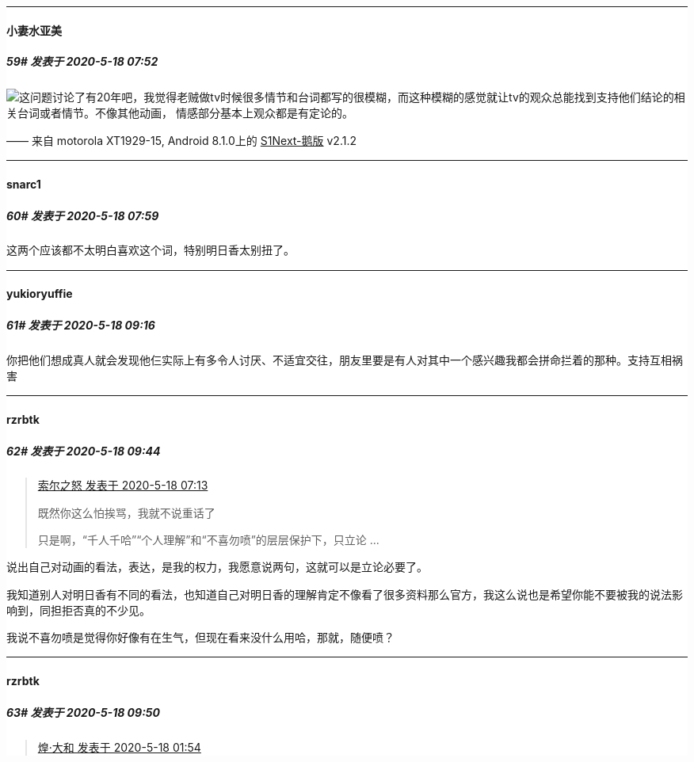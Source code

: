 
-----

####  小妻水亚美  
##### 59#       发表于 2020-5-18 07:52


<img src="https://static.saraba1st.com/image/smiley/face2017/065.png" referrerpolicy="no-referrer">这问题讨论了有20年吧，我觉得老贼做tv时候很多情节和台词都写的很模糊，而这种模糊的感觉就让tv的观众总能找到支持他们结论的相关台词或者情节。不像其他动画， 情感部分基本上观众都是有定论的。

—— 来自 motorola XT1929-15, Android 8.1.0上的 [S1Next-鹅版](https://github.com/ykrank/S1-Next/releases) v2.1.2


-----

####  snarc1  
##### 60#       发表于 2020-5-18 07:59


这两个应该都不太明白喜欢这个词，特别明日香太别扭了。


-----

####  yukioryuffie  
##### 61#       发表于 2020-5-18 09:16


你把他们想成真人就会发现他仨实际上有多令人讨厌、不适宜交往，朋友里要是有人对其中一个感兴趣我都会拼命拦着的那种。支持互相祸害


-----

####  rzrbtk  
##### 62#       发表于 2020-5-18 09:44


<blockquote><a href="httphttps://bbs.saraba1st.com/2b/forum.php?mod=redirect&amp;goto=findpost&amp;pid=47459257&amp;ptid=1935755" target="_blank">索尔之怒 发表于 2020-5-18 07:13</a>

既然你这么怕挨骂，我就不说重话了

只是啊，“千人千哈”“个人理解”和“不喜勿喷”的层层保护下，只立论 ...</blockquote>
说出自己对动画的看法，表达，是我的权力，我愿意说两句，这就可以是立论必要了。

我知道别人对明日香有不同的看法，也知道自己对明日香的理解肯定不像看了很多资料那么官方，我这么说也是希望你能不要被我的说法影响到，同担拒否真的不少见。

我说不喜勿喷是觉得你好像有在生气，但现在看来没什么用哈，那就，随便喷？


-----

####  rzrbtk  
##### 63#       发表于 2020-5-18 09:50


<blockquote><a href="httphttps://bbs.saraba1st.com/2b/forum.php?mod=redirect&amp;goto=findpost&amp;pid=47458821&amp;ptid=1935755" target="_blank">煌·大和 发表于 2020-5-18 01:54</a>
